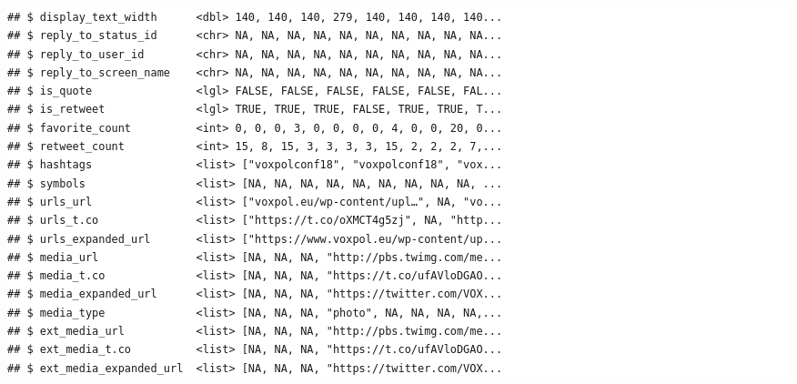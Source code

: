     ## $ display_text_width      <dbl> 140, 140, 140, 279, 140, 140, 140, 140...
    ## $ reply_to_status_id      <chr> NA, NA, NA, NA, NA, NA, NA, NA, NA, NA...
    ## $ reply_to_user_id        <chr> NA, NA, NA, NA, NA, NA, NA, NA, NA, NA...
    ## $ reply_to_screen_name    <chr> NA, NA, NA, NA, NA, NA, NA, NA, NA, NA...
    ## $ is_quote                <lgl> FALSE, FALSE, FALSE, FALSE, FALSE, FAL...
    ## $ is_retweet              <lgl> TRUE, TRUE, TRUE, FALSE, TRUE, TRUE, T...
    ## $ favorite_count          <int> 0, 0, 0, 3, 0, 0, 0, 0, 4, 0, 0, 20, 0...
    ## $ retweet_count           <int> 15, 8, 15, 3, 3, 3, 3, 15, 2, 2, 2, 7,...
    ## $ hashtags                <list> ["voxpolconf18", "voxpolconf18", "vox...
    ## $ symbols                 <list> [NA, NA, NA, NA, NA, NA, NA, NA, NA, ...
    ## $ urls_url                <list> ["voxpol.eu/wp-content/upl…", NA, "vo...
    ## $ urls_t.co               <list> ["https://t.co/oXMCT4g5zj", NA, "http...
    ## $ urls_expanded_url       <list> ["https://www.voxpol.eu/wp-content/up...
    ## $ media_url               <list> [NA, NA, NA, "http://pbs.twimg.com/me...
    ## $ media_t.co              <list> [NA, NA, NA, "https://t.co/ufAVloDGAO...
    ## $ media_expanded_url      <list> [NA, NA, NA, "https://twitter.com/VOX...
    ## $ media_type              <list> [NA, NA, NA, "photo", NA, NA, NA, NA,...
    ## $ ext_media_url           <list> [NA, NA, NA, "http://pbs.twimg.com/me...
    ## $ ext_media_t.co          <list> [NA, NA, NA, "https://t.co/ufAVloDGAO...
    ## $ ext_media_expanded_url  <list> [NA, NA, NA, "https://twitter.com/VOX...